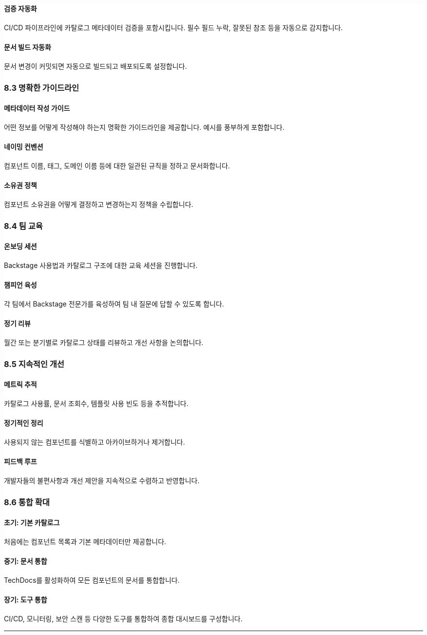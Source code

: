 #### 검증 자동화
CI/CD 파이프라인에 카탈로그 메타데이터 검증을 포함시킵니다. 필수 필드 누락, 잘못된 참조 등을 자동으로 감지합니다.

#### 문서 빌드 자동화
문서 변경이 커밋되면 자동으로 빌드되고 배포되도록 설정합니다.

### 8.3 명확한 가이드라인

#### 메타데이터 작성 가이드
어떤 정보를 어떻게 작성해야 하는지 명확한 가이드라인을 제공합니다. 예시를 풍부하게 포함합니다.

#### 네이밍 컨벤션
컴포넌트 이름, 태그, 도메인 이름 등에 대한 일관된 규칙을 정하고 문서화합니다.

#### 소유권 정책
컴포넌트 소유권을 어떻게 결정하고 변경하는지 정책을 수립합니다.

### 8.4 팀 교육

#### 온보딩 세션
Backstage 사용법과 카탈로그 구조에 대한 교육 세션을 진행합니다.

#### 챔피언 육성
각 팀에서 Backstage 전문가를 육성하여 팀 내 질문에 답할 수 있도록 합니다.

#### 정기 리뷰
월간 또는 분기별로 카탈로그 상태를 리뷰하고 개선 사항을 논의합니다.

### 8.5 지속적인 개선

#### 메트릭 추적
카탈로그 사용률, 문서 조회수, 템플릿 사용 빈도 등을 추적합니다.

#### 정기적인 정리
사용되지 않는 컴포넌트를 식별하고 아카이브하거나 제거합니다.

#### 피드백 루프
개발자들의 불편사항과 개선 제안을 지속적으로 수렴하고 반영합니다.

### 8.6 통합 확대

#### 초기: 기본 카탈로그
처음에는 컴포넌트 목록과 기본 메타데이터만 제공합니다.

#### 중기: 문서 통합
TechDocs를 활성화하여 모든 컴포넌트의 문서를 통합합니다.

#### 장기: 도구 통합
CI/CD, 모니터링, 보안 스캔 등 다양한 도구를 통합하여 종합 대시보드를 구성합니다.

---
